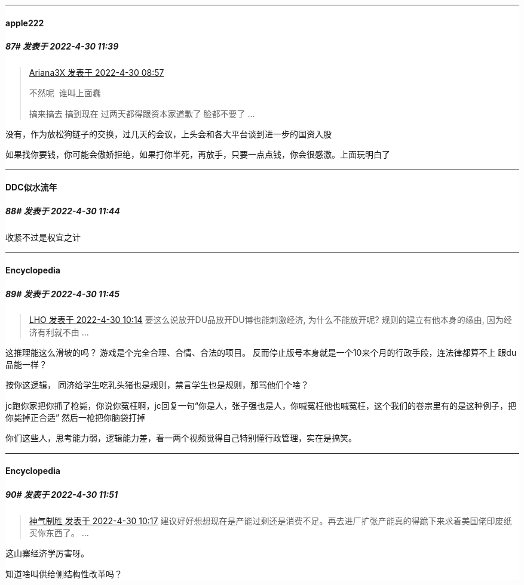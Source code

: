*****

####  apple222  
##### 87#       发表于 2022-4-30 11:39

<blockquote><a href="httphttps://bbs.saraba1st.com/2b/forum.php?mod=redirect&amp;goto=findpost&amp;pid=55640858&amp;ptid=2067127" target="_blank">Ariana3X 发表于 2022-4-30 08:57</a>

不然呢  谁叫上面蠢  

搞来搞去 搞到现在 过两天都得跟资本家道歉了 脸都不要了 ...</blockquote>
没有，作为放松狗链子的交换，过几天的会议，上头会和各大平台谈到进一步的国资入股

如果找你要钱，你可能会傲娇拒绝，如果打你半死，再放手，只要一点点钱，你会很感激。上面玩明白了



*****

####  DDC似水流年  
##### 88#       发表于 2022-4-30 11:44

收紧不过是权宜之计

*****

####  Encyclopedia  
##### 89#       发表于 2022-4-30 11:45

<blockquote><a href="httphttps://bbs.saraba1st.com/2b/forum.php?mod=redirect&amp;goto=findpost&amp;pid=55641486&amp;ptid=2067127" target="_blank">LHO 发表于 2022-4-30 10:14</a>
要这么说放开DU品放开DU博也能刺激经济, 为什么不能放开呢? 规则的建立有他本身的缘由, 因为经济有利就不由 ...</blockquote>
这推理能这么滑坡的吗？
游戏是个完全合理、合情、合法的项目。
反而停止版号本身就是一个10来个月的行政手段，连法律都算不上
跟du品能一样？

按你这逻辑，
同济给学生吃乳头猪也是规则，禁言学生也是规则，那骂他们个啥？

jc跑你家把你抓了枪毙，你说你冤枉啊，jc回复一句“你是人，张子强也是人，你喊冤枉他也喊冤枉，这个我们的卷宗里有的是这种例子，把你毙掉正合适”
然后一枪把你脑袋打掉

你们这些人，思考能力弱，逻辑能力差，看一两个视频觉得自己特别懂行政管理，实在是搞笑。

*****

####  Encyclopedia  
##### 90#       发表于 2022-4-30 11:51

<blockquote><a href="httphttps://bbs.saraba1st.com/2b/forum.php?mod=redirect&amp;goto=findpost&amp;pid=55641513&amp;ptid=2067127" target="_blank">神气制胜 发表于 2022-4-30 10:17</a>
建议好好想想现在是产能过剩还是消费不足。再去进厂扩张产能真的得跪下来求着美国佬印废纸买你东西了。 ...</blockquote>
这山寨经济学厉害呀。

知道啥叫供给侧结构性改革吗？
